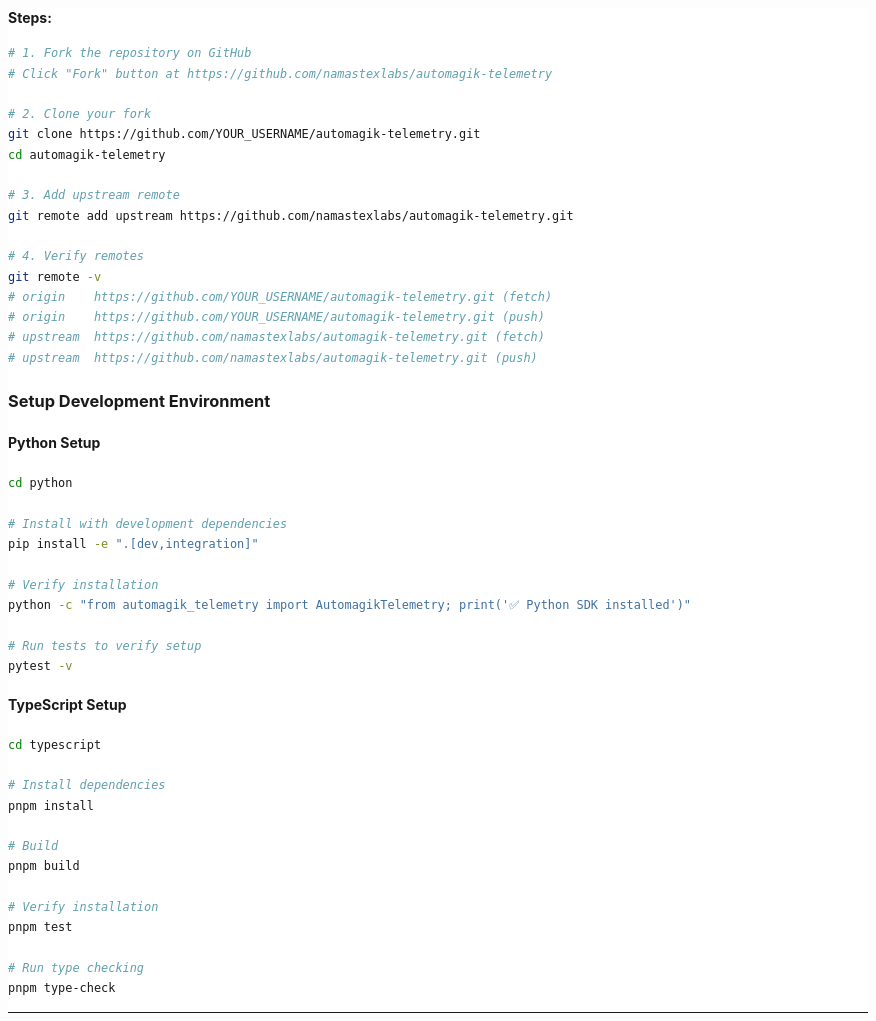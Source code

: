 **Steps:**

```bash
# 1. Fork the repository on GitHub
# Click "Fork" button at https://github.com/namastexlabs/automagik-telemetry

# 2. Clone your fork
git clone https://github.com/YOUR_USERNAME/automagik-telemetry.git
cd automagik-telemetry

# 3. Add upstream remote
git remote add upstream https://github.com/namastexlabs/automagik-telemetry.git

# 4. Verify remotes
git remote -v
# origin    https://github.com/YOUR_USERNAME/automagik-telemetry.git (fetch)
# origin    https://github.com/YOUR_USERNAME/automagik-telemetry.git (push)
# upstream  https://github.com/namastexlabs/automagik-telemetry.git (fetch)
# upstream  https://github.com/namastexlabs/automagik-telemetry.git (push)
```

### Setup Development Environment

#### Python Setup

```bash
cd python

# Install with development dependencies
pip install -e ".[dev,integration]"

# Verify installation
python -c "from automagik_telemetry import AutomagikTelemetry; print('✅ Python SDK installed')"

# Run tests to verify setup
pytest -v
```

#### TypeScript Setup

```bash
cd typescript

# Install dependencies
pnpm install

# Build
pnpm build

# Verify installation
pnpm test

# Run type checking
pnpm type-check
```

---